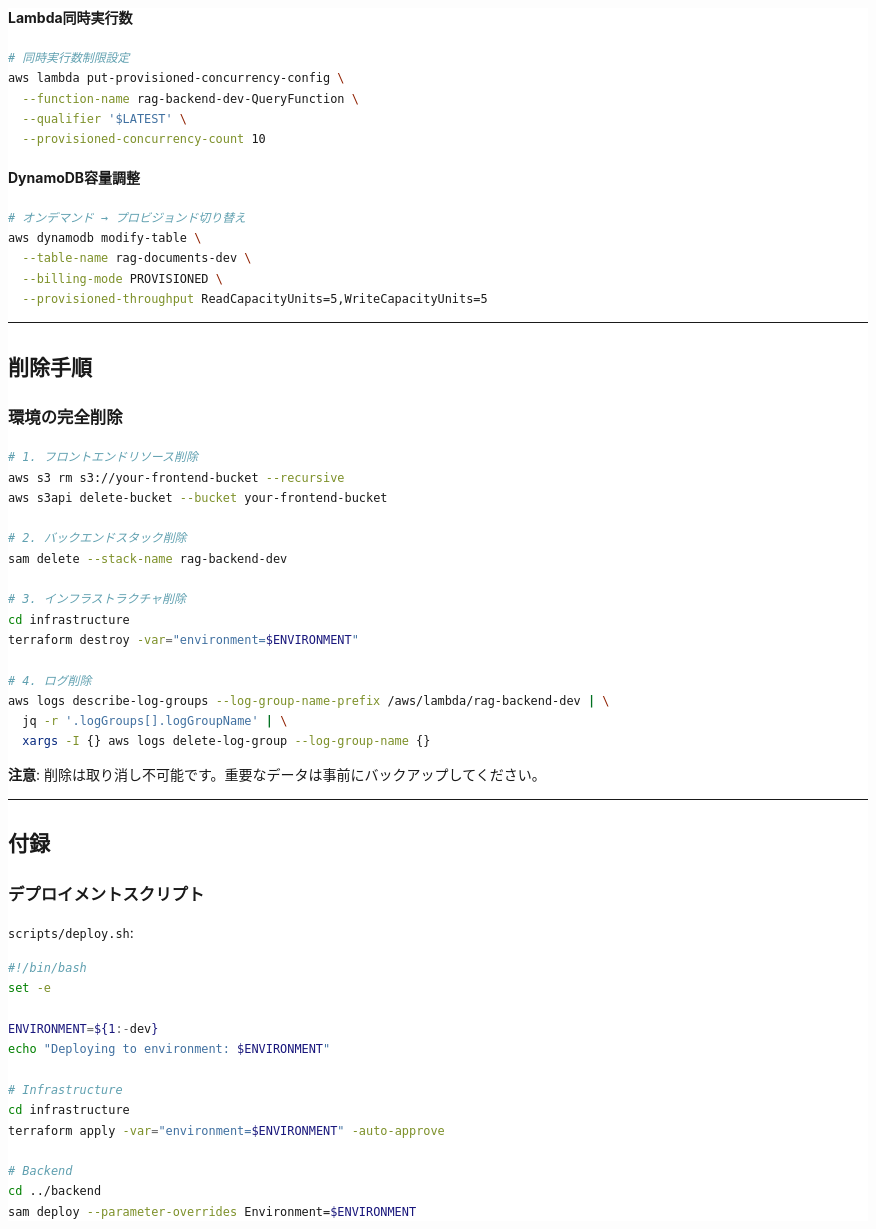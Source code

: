 #### Lambda同時実行数
```bash
# 同時実行数制限設定
aws lambda put-provisioned-concurrency-config \
  --function-name rag-backend-dev-QueryFunction \
  --qualifier '$LATEST' \
  --provisioned-concurrency-count 10
```

#### DynamoDB容量調整
```bash
# オンデマンド → プロビジョンド切り替え
aws dynamodb modify-table \
  --table-name rag-documents-dev \
  --billing-mode PROVISIONED \
  --provisioned-throughput ReadCapacityUnits=5,WriteCapacityUnits=5
```

---

## 削除手順

### 環境の完全削除

```bash
# 1. フロントエンドリソース削除
aws s3 rm s3://your-frontend-bucket --recursive
aws s3api delete-bucket --bucket your-frontend-bucket

# 2. バックエンドスタック削除
sam delete --stack-name rag-backend-dev

# 3. インフラストラクチャ削除
cd infrastructure
terraform destroy -var="environment=$ENVIRONMENT"

# 4. ログ削除
aws logs describe-log-groups --log-group-name-prefix /aws/lambda/rag-backend-dev | \
  jq -r '.logGroups[].logGroupName' | \
  xargs -I {} aws logs delete-log-group --log-group-name {}
```

**注意**: 削除は取り消し不可能です。重要なデータは事前にバックアップしてください。

---

## 付録

### デプロイメントスクリプト

`scripts/deploy.sh`:
```bash
#!/bin/bash
set -e

ENVIRONMENT=${1:-dev}
echo "Deploying to environment: $ENVIRONMENT"

# Infrastructure
cd infrastructure
terraform apply -var="environment=$ENVIRONMENT" -auto-approve

# Backend
cd ../backend
sam deploy --parameter-overrides Environment=$ENVIRONMENT
```